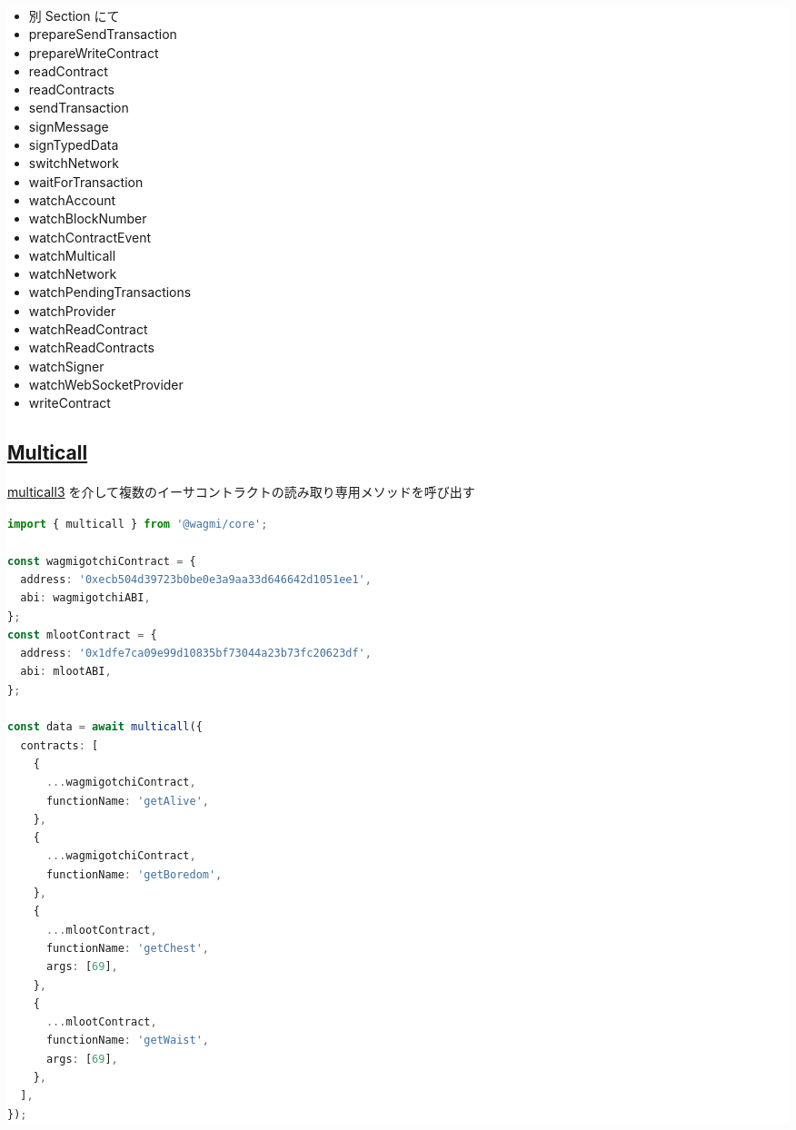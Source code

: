   - 別 Section にて
- prepareSendTransaction
- prepareWriteContract
- readContract
- readContracts
- sendTransaction
- signMessage
- signTypedData
- switchNetwork
- waitForTransaction
- watchAccount
- watchBlockNumber
- watchContractEvent
- watchMulticall
- watchNetwork
- watchPendingTransactions
- watchProvider
- watchReadContract
- watchReadContracts
- watchSigner
- watchWebSocketProvider
- writeContract

## [Multicall](https://wagmi.sh/core/actions/multicall)

[multicall3](https://github.com/mds1/multicall) を介して複数のイーサコントラクトの読み取り専用メソッドを呼び出す

```ts
import { multicall } from '@wagmi/core';

const wagmigotchiContract = {
  address: '0xecb504d39723b0be0e3a9aa33d646642d1051ee1',
  abi: wagmigotchiABI,
};
const mlootContract = {
  address: '0x1dfe7ca09e99d10835bf73044a23b73fc20623df',
  abi: mlootABI,
};

const data = await multicall({
  contracts: [
    {
      ...wagmigotchiContract,
      functionName: 'getAlive',
    },
    {
      ...wagmigotchiContract,
      functionName: 'getBoredom',
    },
    {
      ...mlootContract,
      functionName: 'getChest',
      args: [69],
    },
    {
      ...mlootContract,
      functionName: 'getWaist',
      args: [69],
    },
  ],
});
```
